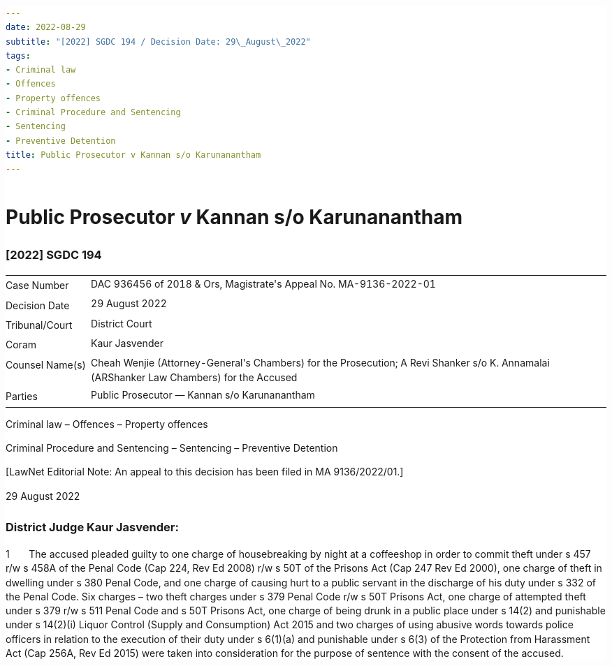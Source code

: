 ```yaml
---
date: 2022-08-29
subtitle: "[2022] SGDC 194 / Decision Date: 29\_August\_2022"
tags:
- Criminal law
- Offences
- Property offences
- Criminal Procedure and Sentencing
- Sentencing
- Preventive Detention
title: Public Prosecutor v Kannan s/o Karunanantham
---
```

# Public Prosecutor _v_ Kannan s/o Karunanantham  

### \[2022\] SGDC 194

<table id="info-table"><tbody><tr class="info-row"><td class="txt-label" style="padding: 4px 0px; white-space: nowrap" valign="top">Case Number</td><td class="txt-body">DAC 936456 of 2018 &amp; Ors, Magistrate's Appeal No. MA-9136-2022-01</td></tr><tr class="info-row"><td class="txt-label" style="padding: 4px 0px; white-space: nowrap" valign="top">Decision Date</td><td class="txt-body">29 August 2022</td></tr><tr class="info-row"><td class="txt-label" style="padding: 4px 0px; white-space: nowrap" valign="top">Tribunal/Court</td><td class="txt-body">District Court</td></tr><tr class="info-row"><td class="txt-label" style="padding: 4px 0px; white-space: nowrap" valign="top">Coram</td><td class="txt-body">Kaur Jasvender</td></tr><tr class="info-row"><td class="txt-label" style="padding: 4px 0px; white-space: nowrap" valign="top">Counsel Name(s)</td><td class="txt-body">Cheah Wenjie (Attorney-General's Chambers) for the Prosecution; A Revi Shanker s/o K. Annamalai (ARShanker Law Chambers) for the Accused</td></tr><tr class="info-row"><td class="txt-label" style="padding: 4px 0px; white-space: nowrap" valign="top">Parties</td><td class="txt-body">Public Prosecutor — Kannan s/o Karunanantham</td></tr></tbody></table>

Criminal law – Offences – Property offences

Criminal Procedure and Sentencing – Sentencing – Preventive Detention

\[LawNet Editorial Note: An appeal to this decision has been filed in MA 9136/2022/01.\]

29 August 2022

### District Judge Kaur Jasvender:

1       The accused pleaded guilty to one charge of housebreaking by night at a coffeeshop in order to commit theft under s 457 r/w s 458A of the Penal Code (Cap 224, Rev Ed 2008) r/w s 50T of the Prisons Act (Cap 247 Rev Ed 2000), one charge of theft in dwelling under s 380 Penal Code, and one charge of causing hurt to a public servant in the discharge of his duty under s 332 of the Penal Code. Six charges – two theft charges under s 379 Penal Code r/w s 50T Prisons Act, one charge of attempted theft under s 379 r/w s 511 Penal Code and s 50T Prisons Act, one charge of being drunk in a public place under s 14(2) and punishable under s 14(2)(i) Liquor Control (Supply and Consumption) Act 2015 and two charges of using abusive words towards police officers in relation to the execution of their duty under s 6(1)(a) and punishable under s 6(3) of the Protection from Harassment Act (Cap 256A, Rev Ed 2015) were taken into consideration for the purpose of sentence with the consent of the accused.
